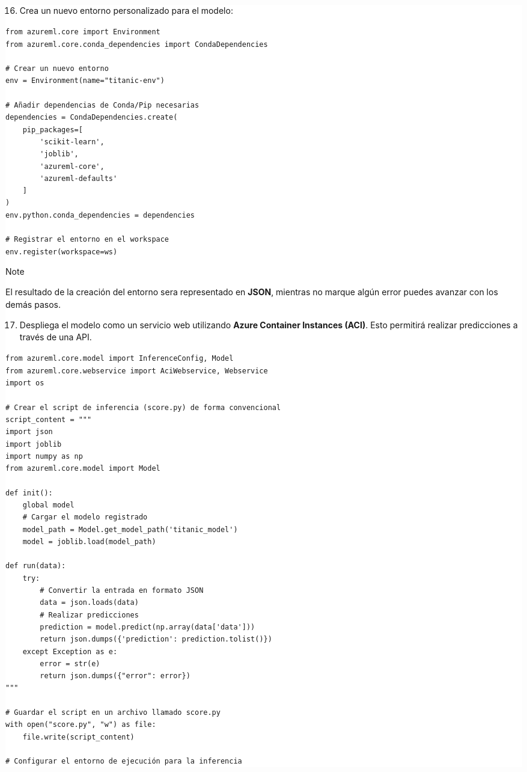 16. Crea un nuevo entorno personalizado para el modelo:

```
from azureml.core import Environment
from azureml.core.conda_dependencies import CondaDependencies

# Crear un nuevo entorno
env = Environment(name="titanic-env")

# Añadir dependencias de Conda/Pip necesarias
dependencies = CondaDependencies.create(
    pip_packages=[
        'scikit-learn',
        'joblib',
        'azureml-core',
        'azureml-defaults'
    ]
)
env.python.conda_dependencies = dependencies

# Registrar el entorno en el workspace
env.register(workspace=ws)
```

> [!NOTE]
> El resultado de la creación del entorno sera representado en **JSON**, mientras no marque algún error puedes avanzar con los demás pasos.

17. Despliega el modelo como un servicio web utilizando **Azure Container Instances (ACI)**. Esto permitirá realizar predicciones a través de una API.

```
from azureml.core.model import InferenceConfig, Model
from azureml.core.webservice import AciWebservice, Webservice
import os

# Crear el script de inferencia (score.py) de forma convencional
script_content = """
import json
import joblib
import numpy as np
from azureml.core.model import Model

def init():
    global model
    # Cargar el modelo registrado
    model_path = Model.get_model_path('titanic_model')
    model = joblib.load(model_path)

def run(data):
    try:
        # Convertir la entrada en formato JSON
        data = json.loads(data)
        # Realizar predicciones
        prediction = model.predict(np.array(data['data']))
        return json.dumps({'prediction': prediction.tolist()})
    except Exception as e:
        error = str(e)
        return json.dumps({"error": error})
"""

# Guardar el script en un archivo llamado score.py
with open("score.py", "w") as file:
    file.write(script_content)

# Configurar el entorno de ejecución para la inferencia
```